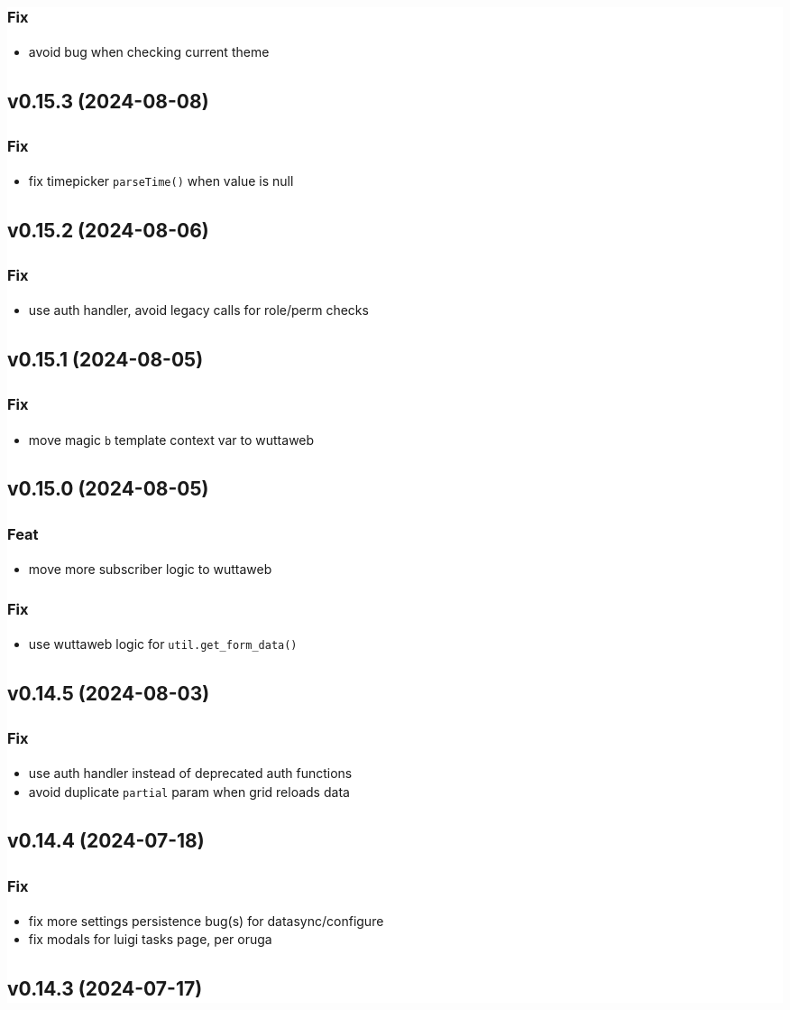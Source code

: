 ### Fix

- avoid bug when checking current theme

## v0.15.3 (2024-08-08)

### Fix

- fix timepicker `parseTime()` when value is null

## v0.15.2 (2024-08-06)

### Fix

- use auth handler, avoid legacy calls for role/perm checks

## v0.15.1 (2024-08-05)

### Fix

- move magic `b` template context var to wuttaweb

## v0.15.0 (2024-08-05)

### Feat

- move more subscriber logic to wuttaweb

### Fix

- use wuttaweb logic for `util.get_form_data()`

## v0.14.5 (2024-08-03)

### Fix

- use auth handler instead of deprecated auth functions
- avoid duplicate `partial` param when grid reloads data

## v0.14.4 (2024-07-18)

### Fix

- fix more settings persistence bug(s) for datasync/configure
- fix modals for luigi tasks page, per oruga

## v0.14.3 (2024-07-17)
